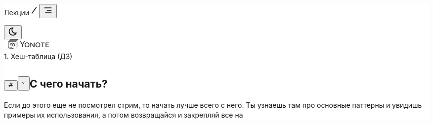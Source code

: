 Лекции</span></a><svg width="20px" height="20px" viewBox="0 0 24 24" xmlns="http://www.w3.org/2000/svg" class="sc-1ghsic6-1 hoiTEk"><path fill="none" stroke="currentColor" stroke-linecap="round" stroke-linejoin="round" stroke-width="2" d="M17 5L7 19"></path></svg><button mode="flat" class="sc-1v5z4h6-0 gidlFn undefined icon-only"><svg width="20px" height="20px" viewBox="0 0 24 24" xmlns="http://www.w3.org/2000/svg"><path fill="none" stroke="currentColor" stroke-linecap="round" stroke-linejoin="round" stroke-width="2" d="M4 6h16m-10 6h10M6 18h14"></path></svg></button></div></div><div></div><div class="l6xzt7-0 sc-9mwrea-2 dGaUjw cWAqRD"><div class="l6xzt7-0 lkhftw-0 jbltae hqkFrq"><button mode="flat" class="sc-1v5z4h6-0 gidlFn undefined icon-only"><svg width="20px" height="20px" viewBox="0 0 24 24" xmlns="http://www.w3.org/2000/svg"><path fill="none" stroke="currentColor" stroke-linecap="round" stroke-linejoin="round" stroke-width="2" d="M12 3h.393a7.5 7.5 0 0 0 7.92 12.446A9 9 0 1 1 12 2.992z"></path></svg></button></div><div></div><div class="lkhftw-1 fUjnRi"></div><a href="https://yonote.ru/" class="sc-1qkm0wd-0 bbuypx"><svg fill="#333" xmlns="http://www.w3.org/2000/svg" viewBox="0 0 351.5 85.04" width="100" height="20" x="0px" y="0px"><g id="Слой_2" data-name="Слой 2"><g id="Слой_1-2" data-name="Слой 1"><polygon class="cls-1" points="134.85 16.77 121.78 39.7 108.61 16.77 100.53 16.77 118.28 46.51 118.28 68.3 125.22 68.3 125.22 46.47 142.97 16.77 134.85 16.77"></polygon><path class="cls-1" d="M161.58,27c-11.38,0-20.65,9.5-20.65,21.18a20.62,20.62,0,1,0,41.22,0C182.15,36.51,172.92,27,161.58,27Zm0,35.86c-7.85,0-14-6.47-14-14.71s6.27-14.75,14-14.75S175.53,40,175.53,48.16,169.4,62.87,161.58,62.87Z"></path><polygon class="cls-1" points="226.6 68.3 226.6 27.76 219.84 27.76 219.84 57.42 196.58 27.76 189.87 27.76 189.87 68.3 196.6 68.3 196.6 37.94 220.14 68.3 226.6 68.3"></polygon><path class="cls-1" d="M255,27c-11.38,0-20.64,9.5-20.64,21.18s9.23,21.08,20.57,21.08a20.9,20.9,0,0,0,20.68-21.08C275.57,36.51,266.33,27,255,27Zm0,35.86c-7.87,0-14-6.47-14-14.71s6.29-14.75,14-14.75S268.92,40,268.92,48.16,262.67,62.87,255,62.87Z"></path><polygon class="cls-1" points="313.41 27.76 279.92 27.76 279.92 34.17 293.25 34.17 293.25 68.3 300.01 68.3 300.01 34.17 313.41 34.17 313.41 27.76"></polygon><polygon class="cls-1" points="346.72 50.8 346.72 44.54 327.85 44.54 327.85 34.13 351.06 34.13 351.06 27.76 321.13 27.76 321.13 68.3 351.5 68.3 351.5 61.93 327.85 61.93 327.85 50.8 346.72 50.8"></polygon><path class="cls-1" d="M80.19,0H21.59a4.86,4.86,0,0,0-4.85,4.85V8.37H13.22a4.86,4.86,0,0,0-4.85,4.85v3.52H4.85A4.86,4.86,0,0,0,0,21.59v55L50.44,85a4.25,4.25,0,0,0,.8.07h12.2a4.86,4.86,0,0,0,4.86-4.85V76.67h3.52a4.86,4.86,0,0,0,4.85-4.85V68.3h3.52A4.86,4.86,0,0,0,85,63.45V4.85A4.86,4.86,0,0,0,80.19,0ZM12.45,67.14a2.12,2.12,0,0,1,1.5-.62,2.06,2.06,0,0,1,1,.27L37.68,79.4,5.55,74Zm4.18-3.33a5.58,5.58,0,0,0-2.68-.7,5.49,5.49,0,0,0-3.9,1.62L3.4,71.37V21.59a1.45,1.45,0,0,1,1.45-1.45H63.44a1.45,1.45,0,0,1,1.45,1.45v58.6a1.45,1.45,0,0,1-1.45,1.45H51.24l-.24,0-3.31-.56ZM63.44,16.74H11.77V13.22a1.45,1.45,0,0,1,1.45-1.45h58.6a1.46,1.46,0,0,1,1.45,1.45v58.6a1.46,1.46,0,0,1-1.45,1.45H68.3V21.59A4.86,4.86,0,0,0,63.44,16.74Zm8.38-8.37H20.14V4.85A1.45,1.45,0,0,1,21.59,3.4h58.6a1.46,1.46,0,0,1,1.45,1.45v58.6a1.46,1.46,0,0,1-1.45,1.44H76.67V13.22A4.86,4.86,0,0,0,71.82,8.37Z"></path><polygon class="cls-1" points="31.43 28.07 23.66 41.71 15.82 28.07 10.21 28.07 21.23 46.53 21.23 59.99 26.04 59.99 26.04 46.5 37.06 28.07 31.43 28.07"></polygon><path class="cls-1" d="M45.28,34.29A13.15,13.15,0,1,0,58.09,47.47,13,13,0,0,0,45.28,34.29Zm0,21.81a8.35,8.35,0,0,1-8.22-8.65,8.47,8.47,0,0,1,8.22-8.68,8.46,8.46,0,0,1,8.19,8.68A8.34,8.34,0,0,1,45.28,56.1Z"></path></g></g></svg></a></div></div><div class="w9o6sj-1 ihjGqw max-width-wrapper"><div data-document-container="true" class="l6xzt7-0 w9o6sj-2 bAIaFn XHyPk"><div class="l6xzt7-0 w9o6sj-3 jbltae fYPMVh document-editor-wrapper"><div class="l6xzt7-0 bAIaFn"><div readonly="" class="l6xzt7-0 byvtt9-0 kdkvOy fjjZAH document-title-wrapper"><div class="byvtt9-1 ciAfb" dir="auto"><div id=":r0:" contenteditable="false" data-placeholder="Untitled" role="textbox" class="sc-13ctu31-0 ydhys editable-content" data-testid="documentEditableTitle">1. Хеш-таблица (ДЗ)</div></div></div><div class="kafe94-0 ldJaxk" style=""><div class="l6xzt7-0 sc-5010v3-0 fkUFLX cuudgR" dir="auto"><div dir="auto" class="sc-1btj66m-0 ikoNnh editor-container"><div contenteditable="false" translate="no" class="ProseMirror read-only" role="textbox"><a id="h-s-chego-nachatь" role="heading-anchor" class="heading-name ProseMirror-widget" contenteditable="false"></a><h2 class=""><span contenteditable="false" class="heading-actions "><button type="button" class="heading-anchor"><svg fill="currentColor" width="12" height="12" viewBox="6 0 12 24" xmlns="http://www.w3.org/2000/svg"><path d="m20.5 10l.5-2h-4l1-4h-2l-1 4h-4l1-4h-2L9 8H5l-.5 2h4l-1 4h-4L3 16h4l-1 4h2l1-4h4l-1 4h2l1-4h4l.5-2h-4l1-4h4zm-7 4h-4l1-4h4l-1 4z"></path></svg></button><button type="button" class="heading-fold "><svg fill="currentColor" width="8" height="20" viewBox="6 0 12 24" xmlns="http://www.w3.org/2000/svg"><path fill="none" stroke="currentColor" strokelinecap="round" strokelinejoin="round" strokewidth="2" d="m6 9l6 6l6-6"></path></svg></button></span><span>С чего начать?</span></h2><p class="">Если до этого еще не посмотрел стрим, то начать лучше всего с него. Ты узнаешь там про основные паттерны и увидишь примеры их использования, а потом возвращайся и закрепляй все на